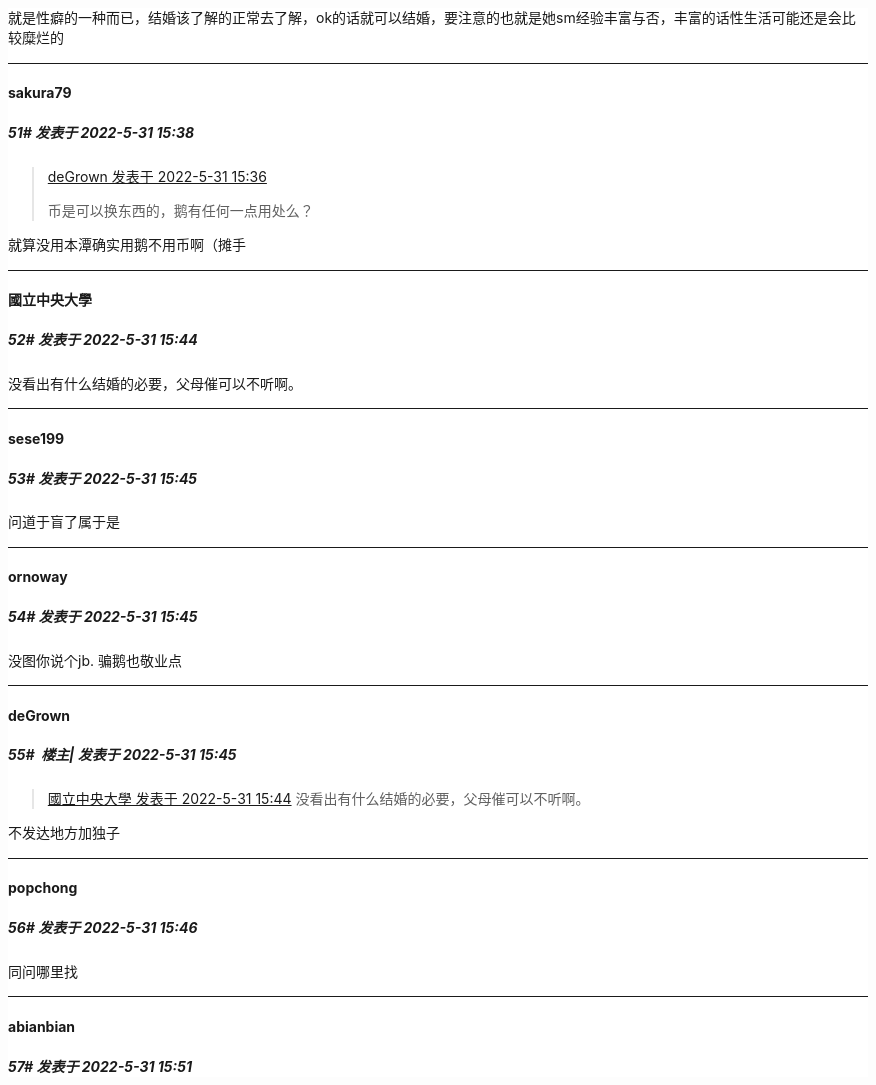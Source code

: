 就是性癖的一种而已，结婚该了解的正常去了解，ok的话就可以结婚，要注意的也就是她sm经验丰富与否，丰富的话性生活可能还是会比较糜烂的

*****

####  sakura79  
##### 51#       发表于 2022-5-31 15:38

<blockquote><a href="httphttps://bbs.saraba1st.com/2b/forum.php?mod=redirect&amp;goto=findpost&amp;pid=56068074&amp;ptid=2072470" target="_blank">deGrown 发表于 2022-5-31 15:36</a>

币是可以换东西的，鹅有任何一点用处么？</blockquote>
就算没用本潭确实用鹅不用币啊（摊手

*****

####  國立中央大學  
##### 52#       发表于 2022-5-31 15:44

没看出有什么结婚的必要，父母催可以不听啊。

*****

####  sese199  
##### 53#       发表于 2022-5-31 15:45

问道于盲了属于是

*****

####  ornoway  
##### 54#       发表于 2022-5-31 15:45

没图你说个jb. 骗鹅也敬业点

*****

####  deGrown  
##### 55#         楼主| 发表于 2022-5-31 15:45

<blockquote><a href="httphttps://bbs.saraba1st.com/2b/forum.php?mod=redirect&amp;goto=findpost&amp;pid=56068206&amp;ptid=2072470" target="_blank">國立中央大學 发表于 2022-5-31 15:44</a>
没看出有什么结婚的必要，父母催可以不听啊。</blockquote>
不发达地方加独子

*****

####  popchong  
##### 56#       发表于 2022-5-31 15:46

同问哪里找

*****

####  abianbian  
##### 57#       发表于 2022-5-31 15:51
